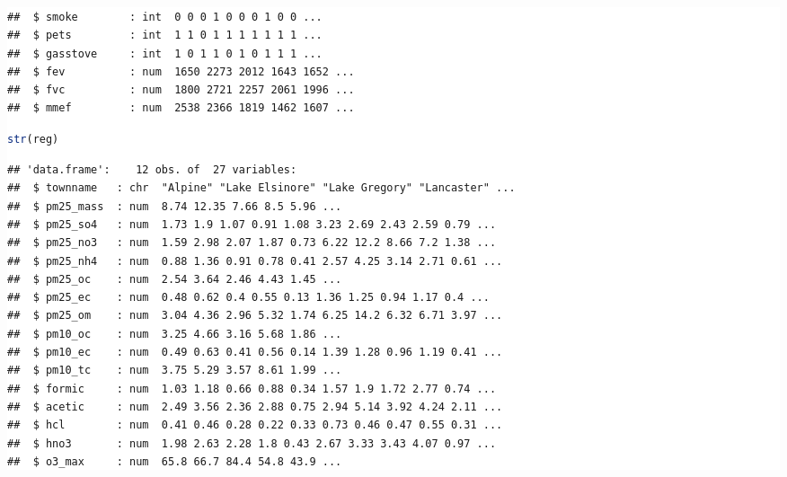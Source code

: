     ##  $ smoke        : int  0 0 0 1 0 0 0 1 0 0 ...
    ##  $ pets         : int  1 1 0 1 1 1 1 1 1 1 ...
    ##  $ gasstove     : int  1 0 1 1 0 1 0 1 1 1 ...
    ##  $ fev          : num  1650 2273 2012 1643 1652 ...
    ##  $ fvc          : num  1800 2721 2257 2061 1996 ...
    ##  $ mmef         : num  2538 2366 1819 1462 1607 ...

``` r
str(reg)
```

    ## 'data.frame':    12 obs. of  27 variables:
    ##  $ townname   : chr  "Alpine" "Lake Elsinore" "Lake Gregory" "Lancaster" ...
    ##  $ pm25_mass  : num  8.74 12.35 7.66 8.5 5.96 ...
    ##  $ pm25_so4   : num  1.73 1.9 1.07 0.91 1.08 3.23 2.69 2.43 2.59 0.79 ...
    ##  $ pm25_no3   : num  1.59 2.98 2.07 1.87 0.73 6.22 12.2 8.66 7.2 1.38 ...
    ##  $ pm25_nh4   : num  0.88 1.36 0.91 0.78 0.41 2.57 4.25 3.14 2.71 0.61 ...
    ##  $ pm25_oc    : num  2.54 3.64 2.46 4.43 1.45 ...
    ##  $ pm25_ec    : num  0.48 0.62 0.4 0.55 0.13 1.36 1.25 0.94 1.17 0.4 ...
    ##  $ pm25_om    : num  3.04 4.36 2.96 5.32 1.74 6.25 14.2 6.32 6.71 3.97 ...
    ##  $ pm10_oc    : num  3.25 4.66 3.16 5.68 1.86 ...
    ##  $ pm10_ec    : num  0.49 0.63 0.41 0.56 0.14 1.39 1.28 0.96 1.19 0.41 ...
    ##  $ pm10_tc    : num  3.75 5.29 3.57 8.61 1.99 ...
    ##  $ formic     : num  1.03 1.18 0.66 0.88 0.34 1.57 1.9 1.72 2.77 0.74 ...
    ##  $ acetic     : num  2.49 3.56 2.36 2.88 0.75 2.94 5.14 3.92 4.24 2.11 ...
    ##  $ hcl        : num  0.41 0.46 0.28 0.22 0.33 0.73 0.46 0.47 0.55 0.31 ...
    ##  $ hno3       : num  1.98 2.63 2.28 1.8 0.43 2.67 3.33 3.43 4.07 0.97 ...
    ##  $ o3_max     : num  65.8 66.7 84.4 54.8 43.9 ...